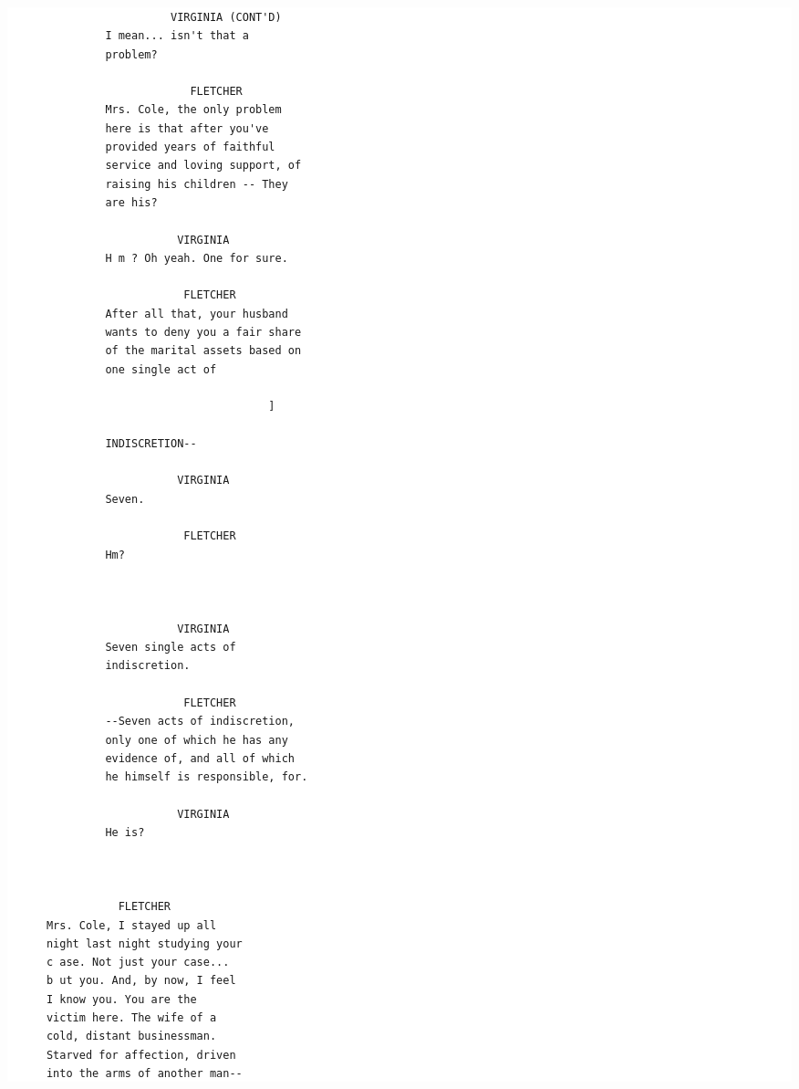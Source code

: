                              VIRGINIA (CONT'D)
                   I mean... isn't that a
                   problem?

                                FLETCHER
                   Mrs. Cole, the only problem
                   here is that after you've
                   provided years of faithful
                   service and loving support, of
                   raising his children -- They
                   are his?

                              VIRGINIA
                   H m ? Oh yeah. One for sure.

                               FLETCHER
                   After all that, your husband
                   wants to deny you a fair share
                   of the marital assets based on
                   one single act of

                                            ]

                   INDISCRETION--

                              VIRGINIA
                   Seven.

                               FLETCHER
                   Hm?

          

                              VIRGINIA
                   Seven single acts of
                   indiscretion.

                               FLETCHER
                   --Seven acts of indiscretion,
                   only one of which he has any
                   evidence of, and all of which
                   he himself is responsible, for.

                              VIRGINIA
                   He is?

          

                     FLETCHER
          Mrs. Cole, I stayed up all
          night last night studying your
          c ase. Not just your case...
          b ut you. And, by now, I feel
          I know you. You are the
          victim here. The wife of a
          cold, distant businessman.
          Starved for affection, driven
          into the arms of another man--
